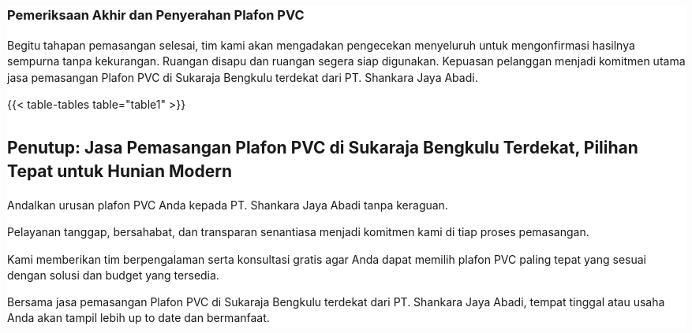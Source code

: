 ### Pemeriksaan Akhir dan Penyerahan Plafon PVC

Begitu tahapan pemasangan selesai, tim kami akan mengadakan pengecekan menyeluruh untuk mengonfirmasi hasilnya sempurna tanpa kekurangan. Ruangan disapu dan ruangan segera siap digunakan. Kepuasan pelanggan menjadi komitmen utama jasa pemasangan Plafon PVC di Sukaraja Bengkulu terdekat dari PT. Shankara Jaya Abadi.

{{< table-tables table="table1" >}}

## Penutup: Jasa Pemasangan Plafon PVC di Sukaraja Bengkulu Terdekat, Pilihan Tepat untuk Hunian Modern

Andalkan urusan plafon PVC Anda kepada PT. Shankara Jaya Abadi tanpa keraguan.

Pelayanan tanggap, bersahabat, dan transparan senantiasa menjadi komitmen kami di tiap proses pemasangan.

Kami memberikan tim berpengalaman serta konsultasi gratis agar Anda dapat memilih plafon PVC paling tepat yang sesuai dengan solusi dan budget yang tersedia.

Bersama jasa pemasangan Plafon PVC di Sukaraja Bengkulu terdekat dari PT. Shankara Jaya Abadi, tempat tinggal atau usaha Anda akan tampil lebih up to date dan bermanfaat.